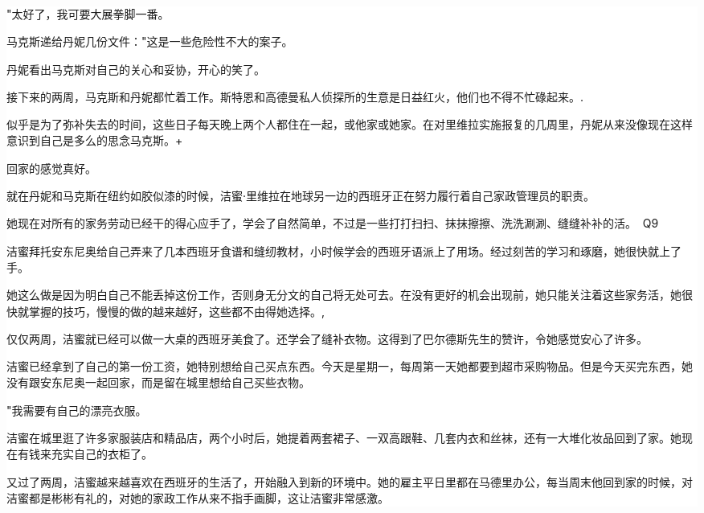 

"太好了，我可要大展拳脚一番。



马克斯递给丹妮几份文件："这是一些危险性不大的案子。





丹妮看出马克斯对自己的关心和妥协，开心的笑了。





接下来的两周，马克斯和丹妮都忙着工作。斯特恩和高德曼私人侦探所的生意是日益红火，他们也不得不忙碌起来。.



似乎是为了弥补失去的时间，这些日子每天晚上两个人都住在一起，或他家或她家。在对里维拉实施报复的几周里，丹妮从来没像现在这样意识到自己是多么的思念马克斯。+





回家的感觉真好。







就在丹妮和马克斯在纽约如胶似漆的时候，洁蜜·里维拉在地球另一边的西班牙正在努力履行着自己家政管理员的职责。



她现在对所有的家务劳动已经干的得心应手了，学会了自然简单，不过是一些打打扫扫、抹抹擦擦、洗洗涮涮、缝缝补补的活。  Q9





洁蜜拜托安东尼奥给自己弄来了几本西班牙食谱和缝纫教材，小时候学会的西班牙语派上了用场。经过刻苦的学习和琢磨，她很快就上了手。





她这么做是因为明白自己不能丢掉这份工作，否则身无分文的自己将无处可去。在没有更好的机会出现前，她只能关注着这些家务活，她很快就掌握的技巧，慢慢的做的越来越好，这些都不由得她选择。,





仅仅两周，洁蜜就已经可以做一大桌的西班牙美食了。还学会了缝补衣物。这得到了巴尔德斯先生的赞许，令她感觉安心了许多。



洁蜜已经拿到了自己的第一份工资，她特别想给自己买点东西。今天是星期一，每周第一天她都要到超市采购物品。但是今天买完东西，她没有跟安东尼奥一起回家，而是留在城里想给自己买些衣物。





"我需要有自己的漂亮衣服。



洁蜜在城里逛了许多家服装店和精品店，两个小时后，她提着两套裙子、一双高跟鞋、几套内衣和丝袜，还有一大堆化妆品回到了家。她现在有钱来充实自己的衣柜了。



又过了两周，洁蜜越来越喜欢在西班牙的生活了，开始融入到新的环境中。她的雇主平日里都在马德里办公，每当周末他回到家的时候，对洁蜜都是彬彬有礼的，对她的家政工作从来不指手画脚，这让洁蜜非常感激。


